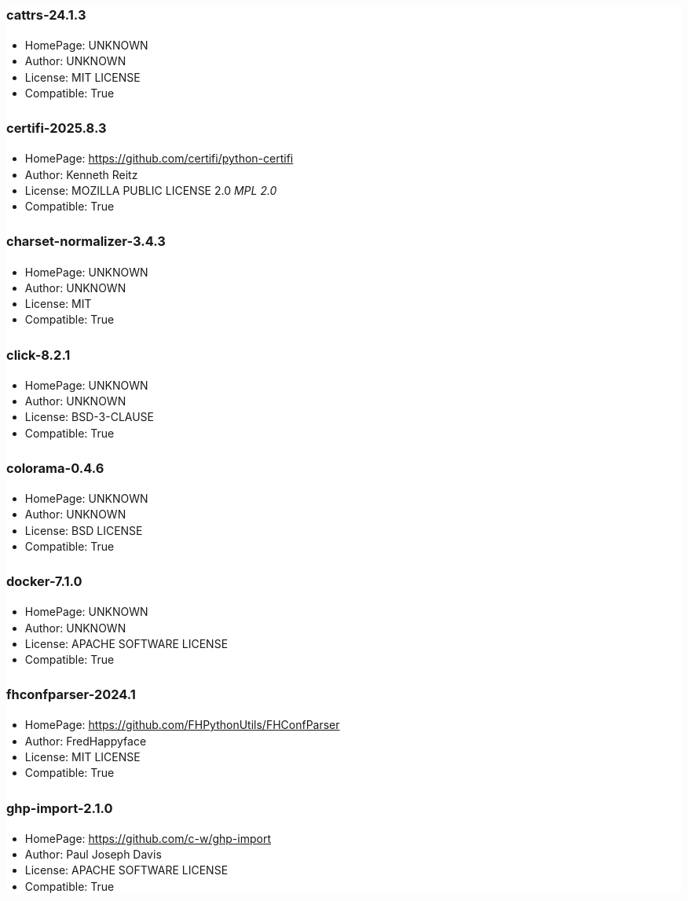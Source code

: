 ### cattrs-24.1.3

- HomePage: UNKNOWN
- Author: UNKNOWN
- License: MIT LICENSE
- Compatible: True

### certifi-2025.8.3

- HomePage: https://github.com/certifi/python-certifi
- Author: Kenneth Reitz
- License: MOZILLA PUBLIC LICENSE 2.0 _MPL 2.0_
- Compatible: True

### charset-normalizer-3.4.3

- HomePage: UNKNOWN
- Author: UNKNOWN
- License: MIT
- Compatible: True

### click-8.2.1

- HomePage: UNKNOWN
- Author: UNKNOWN
- License: BSD-3-CLAUSE
- Compatible: True

### colorama-0.4.6

- HomePage: UNKNOWN
- Author: UNKNOWN
- License: BSD LICENSE
- Compatible: True

### docker-7.1.0

- HomePage: UNKNOWN
- Author: UNKNOWN
- License: APACHE SOFTWARE LICENSE
- Compatible: True

### fhconfparser-2024.1

- HomePage: https://github.com/FHPythonUtils/FHConfParser
- Author: FredHappyface
- License: MIT LICENSE
- Compatible: True

### ghp-import-2.1.0

- HomePage: https://github.com/c-w/ghp-import
- Author: Paul Joseph Davis
- License: APACHE SOFTWARE LICENSE
- Compatible: True
